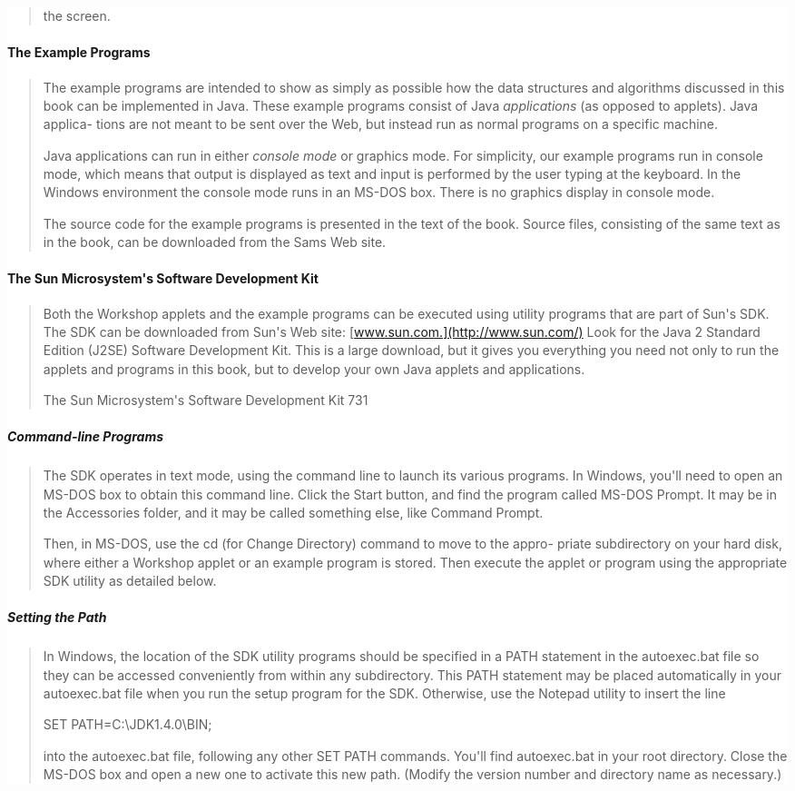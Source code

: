 > the screen.

#### The Example Programs

> The example programs are intended to show as simply as possible how
> the data structures and algorithms discussed in this book can be
> implemented in Java. These example programs consist of Java
> *applications* (as opposed to applets). Java applica- tions are not
> meant to be sent over the Web, but instead run as normal programs on a
> specific machine.
>
> Java applications can run in either *console mode* or graphics mode.
> For simplicity, our example programs run in console mode, which means
> that output is displayed as text and input is performed by the user
> typing at the keyboard. In the Windows environment the console mode
> runs in an MS-DOS box. There is no graphics display in console mode.
>
> The source code for the example programs is presented in the text of
> the book. Source files, consisting of the same text as in the book,
> can be downloaded from the Sams Web site.

#### The Sun Microsystem's Software Development Kit

> Both the Workshop applets and the example programs can be executed
> using utility programs that are part of Sun's SDK. The SDK can be
> downloaded from Sun's Web site: [www.sun.com.](http://www.sun.com/)
> Look for the Java 2 Standard Edition (J2SE) Software Development Kit.
> This is a large download, but it gives you everything you need not
> only to run the applets and programs in this book, but to develop your
> own Java applets and applications.
>
> The Sun Microsystem's Software Development Kit 731

##### Command-line Programs

> The SDK operates in text mode, using the command line to launch its
> various programs. In Windows, you'll need to open an MS-DOS box to
> obtain this command line. Click the Start button, and find the program
> called MS-DOS Prompt. It may be in the Accessories folder, and it may
> be called something else, like Command Prompt.
>
> Then, in MS-DOS, use the cd (for Change Directory) command to move to
> the appro- priate subdirectory on your hard disk, where either a
> Workshop applet or an example program is stored. Then execute the
> applet or program using the appropriate SDK utility as detailed below.

##### Setting the Path

> In Windows, the location of the SDK utility programs should be
> specified in a PATH statement in the autoexec.bat file so they can be
> accessed conveniently from within any subdirectory. This PATH
> statement may be placed automatically in your autoexec.bat file when
> you run the setup program for the SDK. Otherwise, use the Notepad
> utility to insert the line
>
> SET PATH=C:\\JDK1.4.0\\BIN;
>
> into the autoexec.bat file, following any other SET PATH commands.
> You'll find autoexec.bat in your root directory. Close the MS-DOS box
> and open a new one to activate this new path. (Modify the version
> number and directory name as necessary.)
